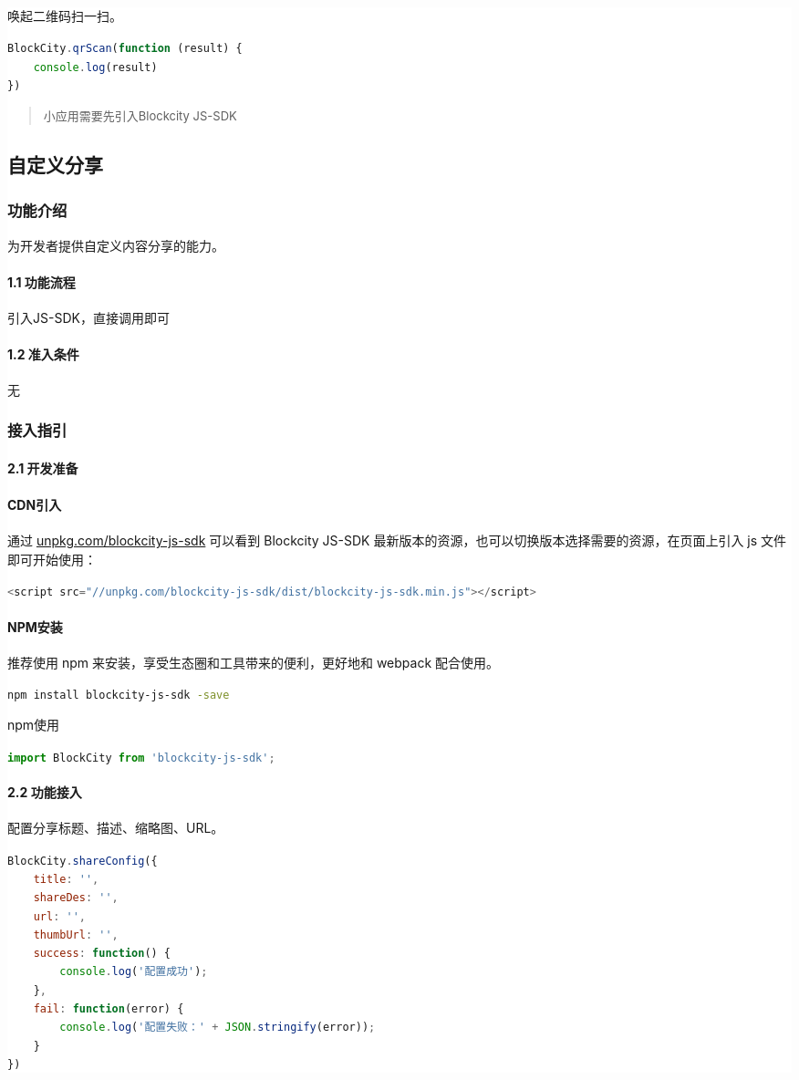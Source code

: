 唤起二维码扫一扫。

``` javascript
BlockCity.qrScan(function (result) {
    console.log(result)
})
```

> <font size="2">小应用需要先引入Blockcity JS-SDK</font>

## 自定义分享

### 功能介绍

为开发者提供自定义内容分享的能力。

#### 1.1 功能流程

引入JS-SDK，直接调用即可

#### 1.2 准入条件

无

### 接入指引

#### 2.1 开发准备

#### CDN引入

通过 [unpkg.com/blockcity-js-sdk](https://unpkg.com/blockcity-js-sdk/) 可以看到 Blockcity JS-SDK 最新版本的资源，也可以切换版本选择需要的资源，在页面上引入 js 文件即可开始使用：

``` javascript
<script src="//unpkg.com/blockcity-js-sdk/dist/blockcity-js-sdk.min.js"></script>
```

#### NPM安装

推荐使用 npm 来安装，享受生态圈和工具带来的便利，更好地和 webpack 配合使用。

``` bash
npm install blockcity-js-sdk -save
```

npm使用

``` javascript
import BlockCity from 'blockcity-js-sdk';
```


#### 2.2 功能接入

配置分享标题、描述、缩略图、URL。

``` javascript
BlockCity.shareConfig({
    title: '',
    shareDes: '',
    url: '',
    thumbUrl: '',
    success: function() {
        console.log('配置成功');
    },
    fail: function(error) {
        console.log('配置失败：' + JSON.stringify(error));
    }
})
```
